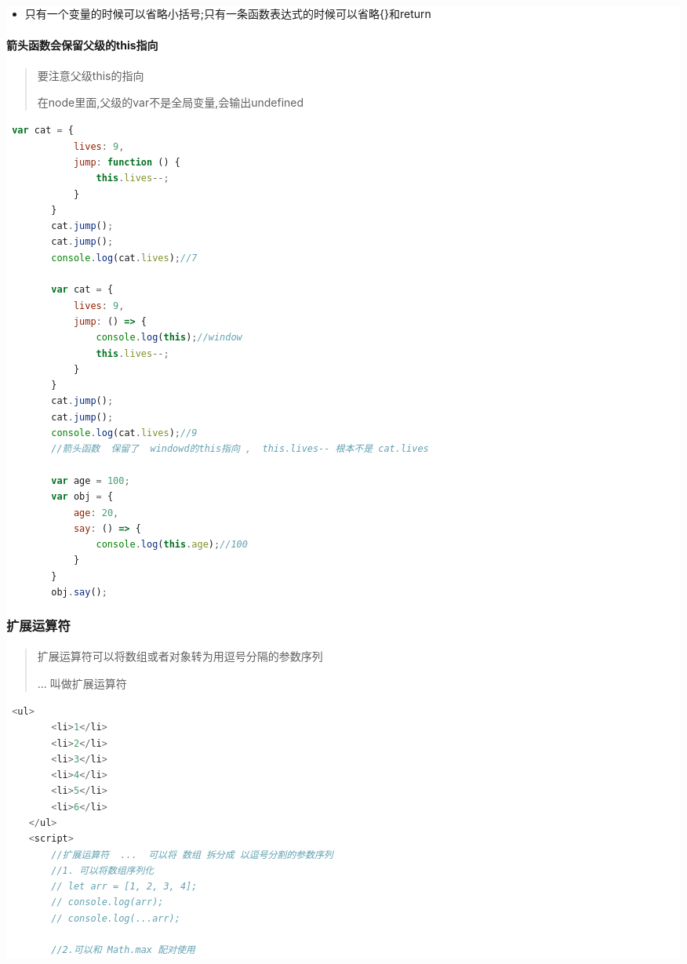 * 只有一个变量的时候可以省略小括号;只有一条函数表达式的时候可以省略{}和return

####  箭头函数会保留父级的this指向

> 要注意父级this的指向
>
> 在node里面,父级的var不是全局变量,会输出undefined

~~~js
 var cat = {
            lives: 9,
            jump: function () {
                this.lives--;
            }
        }
        cat.jump();
        cat.jump();
        console.log(cat.lives);//7  

        var cat = {
            lives: 9,
            jump: () => {
                console.log(this);//window
                this.lives--;
            }
        }
        cat.jump();
        cat.jump();
        console.log(cat.lives);//9  
        //箭头函数  保留了  windowd的this指向 ,  this.lives-- 根本不是 cat.lives

        var age = 100;
        var obj = {
            age: 20,
            say: () => {
                console.log(this.age);//100
            }
        }
        obj.say();
~~~





### 扩展运算符

> 扩展运算符可以将数组或者对象转为用逗号分隔的参数序列
>
> ... 叫做扩展运算符

~~~js
 <ul>
        <li>1</li>
        <li>2</li>
        <li>3</li>
        <li>4</li>
        <li>5</li>
        <li>6</li>
    </ul>
    <script>
        //扩展运算符  ...  可以将 数组 拆分成 以逗号分割的参数序列
        //1. 可以将数组序列化
        // let arr = [1, 2, 3, 4];
        // console.log(arr);
        // console.log(...arr);

        //2.可以和 Math.max 配对使用
~~~